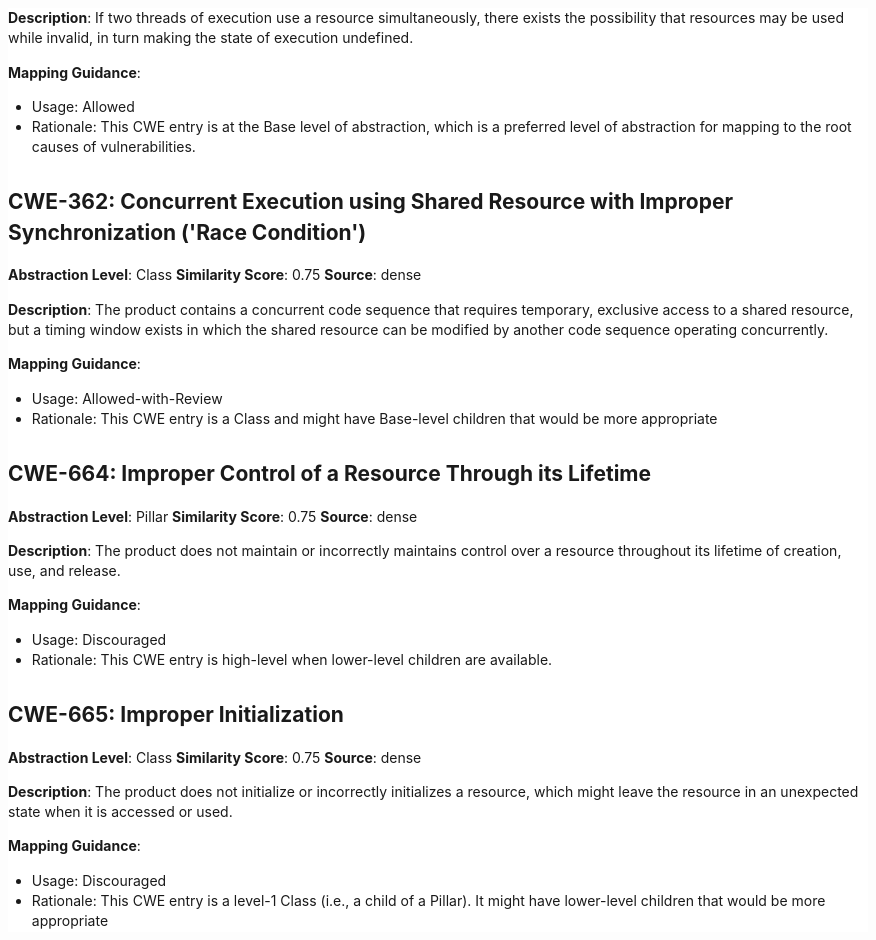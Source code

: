 **Description**:
If two threads of execution use a resource simultaneously, there exists the possibility that resources may be used while invalid, in turn making the state of execution undefined.

**Mapping Guidance**:
- Usage: Allowed
- Rationale: This CWE entry is at the Base level of abstraction, which is a preferred level of abstraction for mapping to the root causes of vulnerabilities.

## CWE-362: Concurrent Execution using Shared Resource with Improper Synchronization ('Race Condition')
**Abstraction Level**: Class
**Similarity Score**: 0.75
**Source**: dense

**Description**:
The product contains a concurrent code sequence that requires temporary, exclusive access to a shared resource, but a timing window exists in which the shared resource can be modified by another code sequence operating concurrently.

**Mapping Guidance**:
- Usage: Allowed-with-Review
- Rationale: This CWE entry is a Class and might have Base-level children that would be more appropriate

## CWE-664: Improper Control of a Resource Through its Lifetime
**Abstraction Level**: Pillar
**Similarity Score**: 0.75
**Source**: dense

**Description**:
The product does not maintain or incorrectly maintains control over a resource throughout its lifetime of creation, use, and release.

**Mapping Guidance**:
- Usage: Discouraged
- Rationale: This CWE entry is high-level when lower-level children are available.

## CWE-665: Improper Initialization
**Abstraction Level**: Class
**Similarity Score**: 0.75
**Source**: dense

**Description**:
The product does not initialize or incorrectly initializes a resource, which might leave the resource in an unexpected state when it is accessed or used.

**Mapping Guidance**:
- Usage: Discouraged
- Rationale: This CWE entry is a level-1 Class (i.e., a child of a Pillar). It might have lower-level children that would be more appropriate
